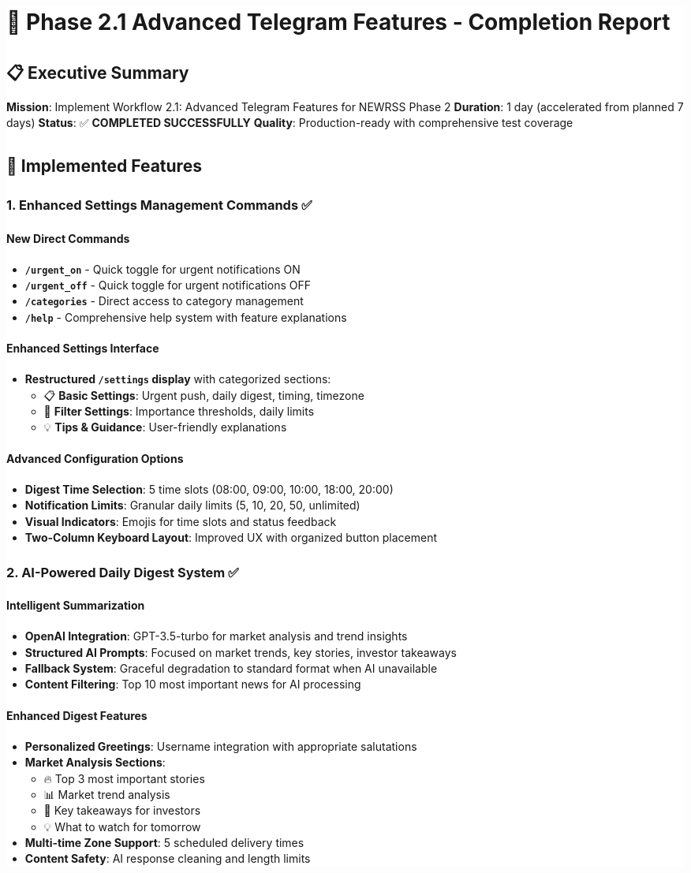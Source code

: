 # 🚀 Phase 2.1 Advanced Telegram Features - Completion Report

## 📋 Executive Summary

**Mission**: Implement Workflow 2.1: Advanced Telegram Features for NEWRSS Phase 2
**Duration**: 1 day (accelerated from planned 7 days)
**Status**: ✅ **COMPLETED SUCCESSFULLY**
**Quality**: Production-ready with comprehensive test coverage

## 🎯 Implemented Features

### 1. Enhanced Settings Management Commands ✅

#### New Direct Commands
- **`/urgent_on`** - Quick toggle for urgent notifications ON
- **`/urgent_off`** - Quick toggle for urgent notifications OFF  
- **`/categories`** - Direct access to category management
- **`/help`** - Comprehensive help system with feature explanations

#### Enhanced Settings Interface
- **Restructured `/settings` display** with categorized sections:
  - 📋 **Basic Settings**: Urgent push, daily digest, timing, timezone
  - 🎯 **Filter Settings**: Importance thresholds, daily limits
  - 💡 **Tips & Guidance**: User-friendly explanations

#### Advanced Configuration Options
- **Digest Time Selection**: 5 time slots (08:00, 09:00, 10:00, 18:00, 20:00)
- **Notification Limits**: Granular daily limits (5, 10, 20, 50, unlimited)
- **Visual Indicators**: Emojis for time slots and status feedback
- **Two-Column Keyboard Layout**: Improved UX with organized button placement

### 2. AI-Powered Daily Digest System ✅

#### Intelligent Summarization
- **OpenAI Integration**: GPT-3.5-turbo for market analysis and trend insights
- **Structured AI Prompts**: Focused on market trends, key stories, investor takeaways
- **Fallback System**: Graceful degradation to standard format when AI unavailable
- **Content Filtering**: Top 10 most important news for AI processing

#### Enhanced Digest Features
- **Personalized Greetings**: Username integration with appropriate salutations
- **Market Analysis Sections**:
  - 🔥 Top 3 most important stories
  - 📊 Market trend analysis  
  - 🎯 Key takeaways for investors
  - 💡 What to watch for tomorrow
- **Multi-time Zone Support**: 5 scheduled delivery times
- **Content Safety**: AI response cleaning and length limits
